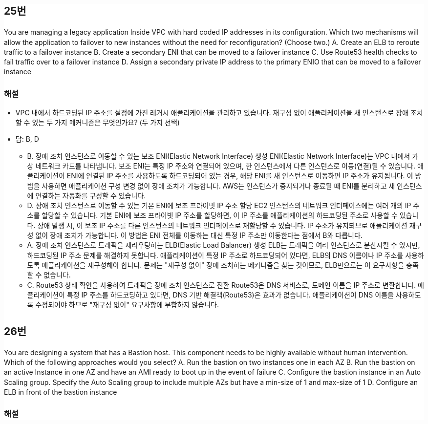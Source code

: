 ## 25번

You are managing a legacy application Inside VPC with hard coded IP addresses in its configuration.
Which two mechanisms will allow the application to failover to new instances without the need for reconfiguration? (Choose two.)
	A. Create an ELB to reroute traffic to a failover instance
	B. Create a secondary ENI that can be moved to a failover instance
	C. Use Route53 health checks to fail traffic over to a failover instance
	D. Assign a secondary private IP address to the primary ENIO that can be moved to a failover instance

### 해설

- VPC 내에서 하드코딩된 IP 주소를 설정에 가진 레거시 애플리케이션을 관리하고 있습니다. 재구성 없이 애플리케이션을 새 인스턴스로 장애 조치할 수 있는 두 가지 메커니즘은 무엇인가요? (두 가지 선택)

- 답: B, D
    - B. 장애 조치 인스턴스로 이동할 수 있는 보조 ENI(Elastic Network Interface) 생성
        ENI(Elastic Network Interface)는 VPC 내에서 가상 네트워크 카드를 나타냅니다.
        보조 ENI는 특정 IP 주소와 연결되어 있으며, 한 인스턴스에서 다른 인스턴스로 이동(연결)될 수 있습니다.
        애플리케이션이 ENI에 연결된 IP 주소를 사용하도록 하드코딩되어 있는 경우, 해당 ENI를 새 인스턴스로 이동하면 IP 주소가 유지됩니다.
        이 방법을 사용하면 애플리케이션 구성 변경 없이 장애 조치가 가능합니다.
        AWS는 인스턴스가 중지되거나 종료될 때 ENI를 분리하고 새 인스턴스에 연결하는 자동화를 구성할 수 있습니다.
    - D. 장애 조치 인스턴스로 이동할 수 있는 기본 ENI에 보조 프라이빗 IP 주소 할당
        EC2 인스턴스의 네트워크 인터페이스에는 여러 개의 IP 주소를 할당할 수 있습니다.
        기본 ENI에 보조 프라이빗 IP 주소를 할당하면, 이 IP 주소를 애플리케이션의 하드코딩된 주소로 사용할 수 있습니다.
        장애 발생 시, 이 보조 IP 주소를 다른 인스턴스의 네트워크 인터페이스로 재할당할 수 있습니다.
        IP 주소가 유지되므로 애플리케이션 재구성 없이 장애 조치가 가능합니다.
        이 방법은 ENI 전체를 이동하는 대신 특정 IP 주소만 이동한다는 점에서 B와 다릅니다.
    - A. 장애 조치 인스턴스로 트래픽을 재라우팅하는 ELB(Elastic Load Balancer) 생성
        ELB는 트래픽을 여러 인스턴스로 분산시킬 수 있지만, 하드코딩된 IP 주소 문제를 해결하지 못합니다.
        애플리케이션이 특정 IP 주소로 하드코딩되어 있다면, ELB의 DNS 이름이나 IP 주소를 사용하도록 애플리케이션을 재구성해야 합니다.
        문제는 "재구성 없이" 장애 조치하는 메커니즘을 찾는 것이므로, ELB만으로는 이 요구사항을 충족할 수 없습니다.
    - C. Route53 상태 확인을 사용하여 트래픽을 장애 조치 인스턴스로 전환
        Route53은 DNS 서비스로, 도메인 이름을 IP 주소로 변환합니다.
        애플리케이션이 특정 IP 주소를 하드코딩하고 있다면, DNS 기반 해결책(Route53)은 효과가 없습니다.
        애플리케이션이 DNS 이름을 사용하도록 수정되어야 하므로 "재구성 없이" 요구사항에 부합하지 않습니다.

## 26번

You are designing a system that has a Bastion host. This component needs to be highly available without human intervention.
Which of the following approaches would you select?
	A. Run the bastion on two instances one in each AZ
	B. Run the bastion on an active Instance in one AZ and have an AMI ready to boot up in the event of failure
	C. Configure the bastion instance in an Auto Scaling group. Specify the Auto Scaling group to include multiple AZs but have a min-size of 1 and max-size of 1
	D. Configure an ELB in front of the bastion instance

### 해설
